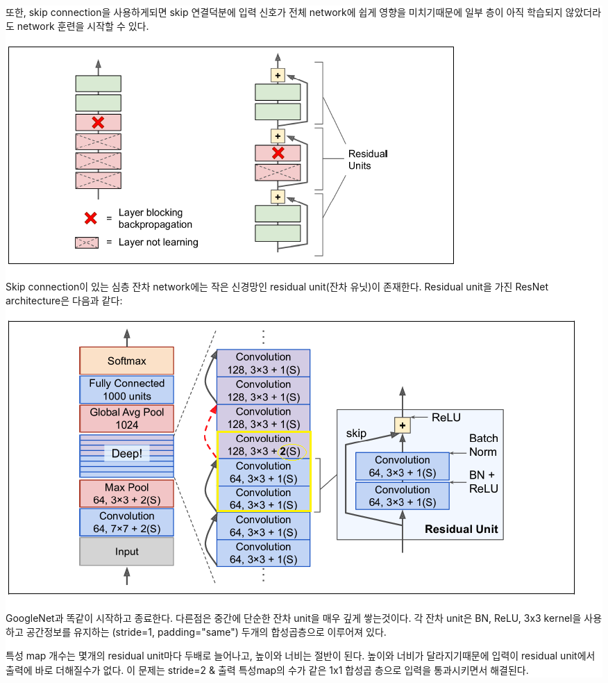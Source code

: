 또한, skip connection을 사용하게되면 skip 연결덕분에 입력 신호가 전체 network에 쉽게 영향을 미치기때문에 일부 층이 아직 학습되지 않았더라도 network 훈련을 시작할 수 있다. 

![resnet_sequence](https://raw.githubusercontent.com/adventure42/adventure42.github.io/master/static/img/_posts/residual_block_sequence.png)

Skip connection이 있는 심층 잔차 network에는 작은 신경망인 residual unit(잔차 유닛)이 존재한다. Residual unit을 가진 ResNet architecture은 다음과 같다:

![residual_unit](https://raw.githubusercontent.com/adventure42/adventure42.github.io/master/static/img/_posts/ResNet_units_sequence.png)

GoogleNet과 똑같이 시작하고 종료한다. 다른점은 중간에 단순한 잔차 unit을 매우 깊게 쌓는것이다. 각 잔차 unit은 BN, ReLU, 3x3 kernel을 사용하고 공간정보를 유지하는 (stride=1, padding="same") 두개의 합성곱층으로 이루어져 있다.

특성 map 개수는 몇개의 residual unit마다 두배로 늘어나고, 높이와 너비는 절반이 된다. 높이와 너비가 달라지기때문에 입력이 residual unit에서 출력에 바로 더해질수가 없다. 이 문제는 stride=2 & 출력 특성map의 수가 같은 1x1 합성곱 층으로 입력을 통과시키면서 해결된다.
